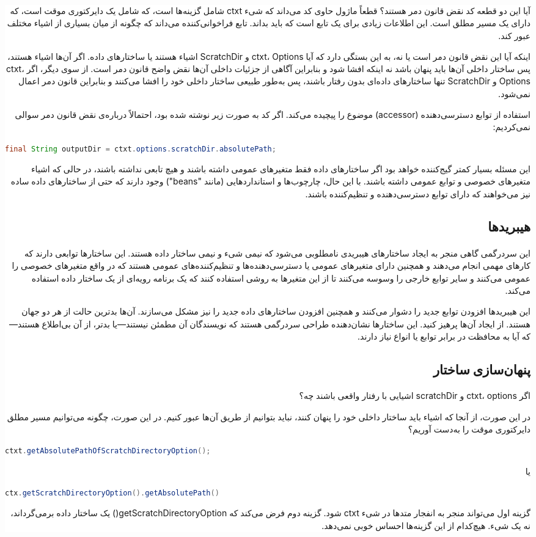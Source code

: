 <div dir="rtl">
آیا این دو قطعه کد نقض قانون دمر هستند؟ قطعاً ماژول حاوی کد می‌داند که شیء ctxt شامل گزینه‌ها است، که شامل یک دایرکتوری موقت است، که دارای یک مسیر مطلق است. این اطلاعات زیادی برای یک تابع است که باید بداند. تابع فراخوانی‌کننده می‌داند که چگونه از میان بسیاری از اشیاء مختلف عبور کند.

اینکه آیا این نقض قانون دمر است یا نه، به این بستگی دارد که آیا ctxt، Options و ScratchDir اشیاء هستند یا ساختارهای داده. اگر آن‌ها اشیاء هستند، پس ساختار داخلی آن‌ها باید پنهان باشد نه اینکه افشا شود و بنابراین آگاهی از جزئیات داخلی آن‌ها نقض واضح قانون دمر است. از سوی دیگر، اگر ctxt، Options و ScratchDir تنها ساختارهای داده‌ای بدون رفتار باشند، پس به‌طور طبیعی ساختار داخلی خود را افشا می‌کنند و بنابراین قانون دمر اعمال نمی‌شود.

استفاده از توابع دسترسی‌دهنده (accessor) موضوع را پیچیده می‌کند. اگر کد به صورت زیر نوشته شده بود، احتمالاً درباره‌ی نقض قانون دمر سوالی نمی‌کردیم:
</div>

```java
final String outputDir = ctxt.options.scratchDir.absolutePath;
```

<div dir="rtl">
این مسئله بسیار کمتر گیج‌کننده خواهد بود اگر ساختارهای داده فقط متغیرهای عمومی داشته باشند و هیچ تابعی نداشته باشند، در حالی که اشیاء متغیرهای خصوصی و توابع عمومی داشته باشند. با این حال، چارچوب‌ها و استانداردهایی (مانند "beans") وجود دارند که حتی از ساختارهای داده ساده نیز می‌خواهند که دارای توابع دسترسی‌دهنده و تنظیم‌کننده باشند.

## هیبریدها
این سردرگمی گاهی منجر به ایجاد ساختارهای هیبریدی نامطلوبی می‌شود که نیمی شیء و نیمی ساختار داده هستند. این ساختارها توابعی دارند که کارهای مهمی انجام می‌دهند و همچنین دارای متغیرهای عمومی یا دسترسی‌دهنده‌ها و تنظیم‌کننده‌های عمومی هستند که در واقع متغیرهای خصوصی را عمومی می‌کنند و سایر توابع خارجی را وسوسه می‌کنند تا از این متغیرها به روشی استفاده کنند که یک برنامه رویه‌ای از یک ساختار داده استفاده می‌کند.

این هیبریدها افزودن توابع جدید را دشوار می‌کنند و همچنین افزودن ساختارهای داده جدید را نیز مشکل می‌سازند. آن‌ها بدترین حالت از هر دو جهان هستند. از ایجاد آن‌ها پرهیز کنید. این ساختارها نشان‌دهنده طراحی سردرگمی هستند که نویسندگان آن مطمئن نیستند—یا بدتر، از آن بی‌اطلاع هستند—که آیا به محافظت در برابر توابع یا انواع نیاز دارند.

## پنهان‌سازی ساختار
اگر ctxt، options و scratchDir اشیایی با رفتار واقعی باشند چه؟

 در این صورت، از آنجا که اشیاء باید ساختار داخلی خود را پنهان کنند، نباید بتوانیم از طریق آن‌ها عبور کنیم. در این صورت، چگونه می‌توانیم مسیر مطلق دایرکتوری موقت را به‌دست آوریم؟
</div>

```java
ctxt.getAbsolutePathOfScratchDirectoryOption();
```
<div dir="rtl">
یا 
</div>

```java
ctx.getScratchDirectoryOption().getAbsolutePath()
```
<div dir="rtl">
گزینه اول می‌تواند منجر به انفجار متدها در شیء ctxt شود. گزینه دوم فرض می‌کند که getScratchDirectoryOption() یک ساختار داده برمی‌گرداند، نه یک شیء. هیچ‌کدام از این گزینه‌ها احساس خوبی نمی‌دهد.
